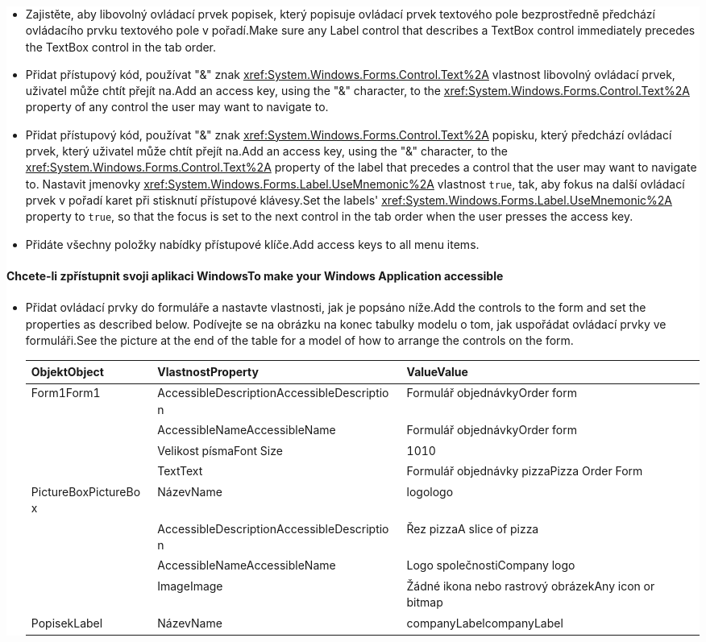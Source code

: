 -   <span data-ttu-id="e4cad-138">Zajistěte, aby libovolný ovládací prvek popisek, který popisuje ovládací prvek textového pole bezprostředně předchází ovládacího prvku textového pole v pořadí.</span><span class="sxs-lookup"><span data-stu-id="e4cad-138">Make sure any Label control that describes a TextBox control immediately precedes the TextBox control in the tab order.</span></span>  
  
-   <span data-ttu-id="e4cad-139">Přidat přístupový kód, používat "&" znak <xref:System.Windows.Forms.Control.Text%2A> vlastnost libovolný ovládací prvek, uživatel může chtít přejít na.</span><span class="sxs-lookup"><span data-stu-id="e4cad-139">Add an access key, using the "&" character, to the <xref:System.Windows.Forms.Control.Text%2A> property of any control the user may want to navigate to.</span></span>  
  
-   <span data-ttu-id="e4cad-140">Přidat přístupový kód, používat "&" znak <xref:System.Windows.Forms.Control.Text%2A> popisku, který předchází ovládací prvek, který uživatel může chtít přejít na.</span><span class="sxs-lookup"><span data-stu-id="e4cad-140">Add an access key, using the "&" character, to the <xref:System.Windows.Forms.Control.Text%2A> property of the label that precedes a control that the user may want to navigate to.</span></span> <span data-ttu-id="e4cad-141">Nastavit jmenovky <xref:System.Windows.Forms.Label.UseMnemonic%2A> vlastnost `true`, tak, aby fokus na další ovládací prvek v pořadí karet při stisknutí přístupové klávesy.</span><span class="sxs-lookup"><span data-stu-id="e4cad-141">Set the labels' <xref:System.Windows.Forms.Label.UseMnemonic%2A> property to `true`, so that the focus is set to the next control in the tab order when the user presses the access key.</span></span>  
  
-   <span data-ttu-id="e4cad-142">Přidáte všechny položky nabídky přístupové klíče.</span><span class="sxs-lookup"><span data-stu-id="e4cad-142">Add access keys to all menu items.</span></span>  
  
#### <a name="to-make-your-windows-application-accessible"></a><span data-ttu-id="e4cad-143">Chcete-li zpřístupnit svoji aplikaci Windows</span><span class="sxs-lookup"><span data-stu-id="e4cad-143">To make your Windows Application accessible</span></span>  
  
-   <span data-ttu-id="e4cad-144">Přidat ovládací prvky do formuláře a nastavte vlastnosti, jak je popsáno níže.</span><span class="sxs-lookup"><span data-stu-id="e4cad-144">Add the controls to the form and set the properties as described below.</span></span> <span data-ttu-id="e4cad-145">Podívejte se na obrázku na konec tabulky modelu o tom, jak uspořádat ovládací prvky ve formuláři.</span><span class="sxs-lookup"><span data-stu-id="e4cad-145">See the picture at the end of the table for a model of how to arrange the controls on the form.</span></span>  
  
    |<span data-ttu-id="e4cad-146">Objekt</span><span class="sxs-lookup"><span data-stu-id="e4cad-146">Object</span></span>|<span data-ttu-id="e4cad-147">Vlastnost</span><span class="sxs-lookup"><span data-stu-id="e4cad-147">Property</span></span>|<span data-ttu-id="e4cad-148">Value</span><span class="sxs-lookup"><span data-stu-id="e4cad-148">Value</span></span>|  
    |------------|--------------|-----------|  
    |<span data-ttu-id="e4cad-149">Form1</span><span class="sxs-lookup"><span data-stu-id="e4cad-149">Form1</span></span>|<span data-ttu-id="e4cad-150">AccessibleDescription</span><span class="sxs-lookup"><span data-stu-id="e4cad-150">AccessibleDescription</span></span>|<span data-ttu-id="e4cad-151">Formulář objednávky</span><span class="sxs-lookup"><span data-stu-id="e4cad-151">Order form</span></span>|  
    ||<span data-ttu-id="e4cad-152">AccessibleName</span><span class="sxs-lookup"><span data-stu-id="e4cad-152">AccessibleName</span></span>|<span data-ttu-id="e4cad-153">Formulář objednávky</span><span class="sxs-lookup"><span data-stu-id="e4cad-153">Order form</span></span>|  
    ||<span data-ttu-id="e4cad-154">Velikost písma</span><span class="sxs-lookup"><span data-stu-id="e4cad-154">Font Size</span></span>|<span data-ttu-id="e4cad-155">10</span><span class="sxs-lookup"><span data-stu-id="e4cad-155">10</span></span>|  
    ||<span data-ttu-id="e4cad-156">Text</span><span class="sxs-lookup"><span data-stu-id="e4cad-156">Text</span></span>|<span data-ttu-id="e4cad-157">Formulář objednávky pizza</span><span class="sxs-lookup"><span data-stu-id="e4cad-157">Pizza Order Form</span></span>|  
    |<span data-ttu-id="e4cad-158">PictureBox</span><span class="sxs-lookup"><span data-stu-id="e4cad-158">PictureBox</span></span>|<span data-ttu-id="e4cad-159">Název</span><span class="sxs-lookup"><span data-stu-id="e4cad-159">Name</span></span>|<span data-ttu-id="e4cad-160">logo</span><span class="sxs-lookup"><span data-stu-id="e4cad-160">logo</span></span>|  
    ||<span data-ttu-id="e4cad-161">AccessibleDescription</span><span class="sxs-lookup"><span data-stu-id="e4cad-161">AccessibleDescription</span></span>|<span data-ttu-id="e4cad-162">Řez pizza</span><span class="sxs-lookup"><span data-stu-id="e4cad-162">A slice of pizza</span></span>|  
    ||<span data-ttu-id="e4cad-163">AccessibleName</span><span class="sxs-lookup"><span data-stu-id="e4cad-163">AccessibleName</span></span>|<span data-ttu-id="e4cad-164">Logo společnosti</span><span class="sxs-lookup"><span data-stu-id="e4cad-164">Company logo</span></span>|  
    ||<span data-ttu-id="e4cad-165">Image</span><span class="sxs-lookup"><span data-stu-id="e4cad-165">Image</span></span>|<span data-ttu-id="e4cad-166">Žádné ikona nebo rastrový obrázek</span><span class="sxs-lookup"><span data-stu-id="e4cad-166">Any icon or bitmap</span></span>|  
    |<span data-ttu-id="e4cad-167">Popisek</span><span class="sxs-lookup"><span data-stu-id="e4cad-167">Label</span></span>|<span data-ttu-id="e4cad-168">Název</span><span class="sxs-lookup"><span data-stu-id="e4cad-168">Name</span></span>|<span data-ttu-id="e4cad-169">companyLabel</span><span class="sxs-lookup"><span data-stu-id="e4cad-169">companyLabel</span></span>|  